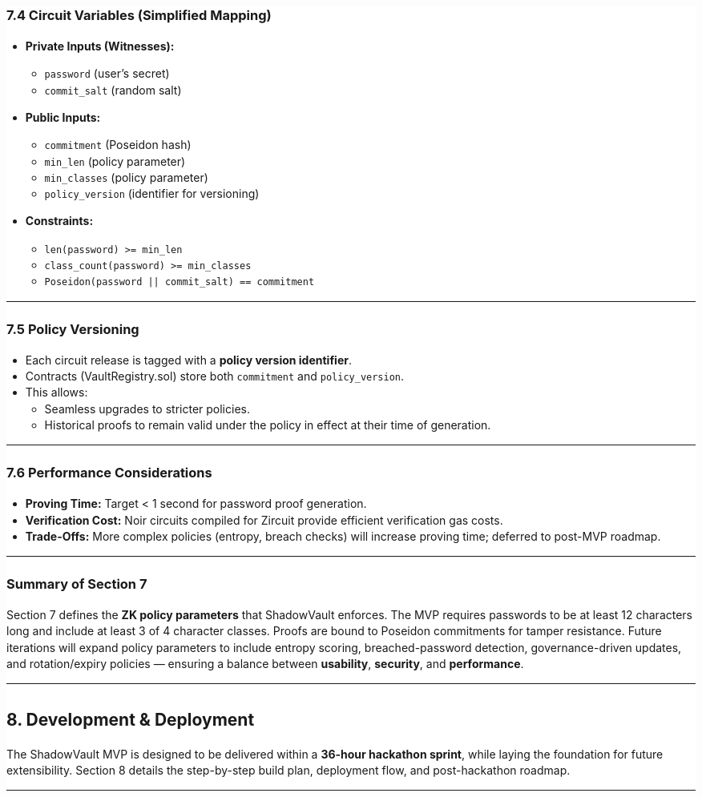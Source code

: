 
### 7.4 Circuit Variables (Simplified Mapping)

- **Private Inputs (Witnesses):**  
  - `password` (user’s secret)  
  - `commit_salt` (random salt)  

- **Public Inputs:**  
  - `commitment` (Poseidon hash)  
  - `min_len` (policy parameter)  
  - `min_classes` (policy parameter)  
  - `policy_version` (identifier for versioning)  

- **Constraints:**  
  - `len(password) >= min_len`  
  - `class_count(password) >= min_classes`  
  - `Poseidon(password || commit_salt) == commitment`  

---

### 7.5 Policy Versioning

- Each circuit release is tagged with a **policy version identifier**.  
- Contracts (VaultRegistry.sol) store both `commitment` and `policy_version`.  
- This allows:  
  - Seamless upgrades to stricter policies.  
  - Historical proofs to remain valid under the policy in effect at their time of generation.  

---

### 7.6 Performance Considerations

- **Proving Time:** Target < 1 second for password proof generation.  
- **Verification Cost:** Noir circuits compiled for Zircuit provide efficient verification gas costs.  
- **Trade-Offs:** More complex policies (entropy, breach checks) will increase proving time; deferred to post-MVP roadmap.  

---

### Summary of Section 7

Section 7 defines the **ZK policy parameters** that ShadowVault enforces. The MVP requires passwords to be at least 12 characters long and include at least 3 of 4 character classes. Proofs are bound to Poseidon commitments for tamper resistance. Future iterations will expand policy parameters to include entropy scoring, breached-password detection, governance-driven updates, and rotation/expiry policies — ensuring a balance between **usability**, **security**, and **performance**.

---
## 8. Development & Deployment

The ShadowVault MVP is designed to be delivered within a **36-hour hackathon sprint**, while laying the foundation for future extensibility. Section 8 details the step-by-step build plan, deployment flow, and post-hackathon roadmap.

---